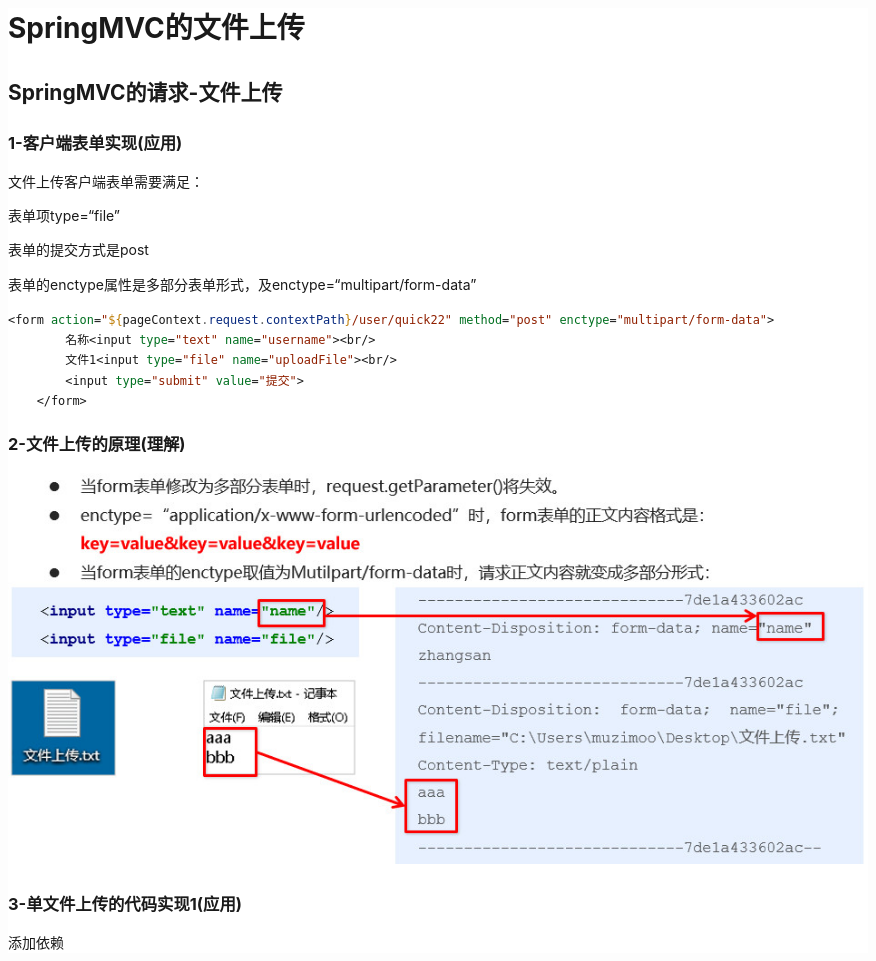 # SpringMVC的文件上传

## SpringMVC的请求-文件上传

### 1-客户端表单实现(应用)

文件上传客户端表单需要满足：

表单项type=“file”

表单的提交方式是post

表单的enctype属性是多部分表单形式，及enctype=“multipart/form-data”

```jsp
<form action="${pageContext.request.contextPath}/user/quick22" method="post" enctype="multipart/form-data">
        名称<input type="text" name="username"><br/>
        文件1<input type="file" name="uploadFile"><br/>
        <input type="submit" value="提交">
    </form>
```

### 2-文件上传的原理(理解)

![](./img/5.jpg)



### 3-单文件上传的代码实现1(应用)

添加依赖

